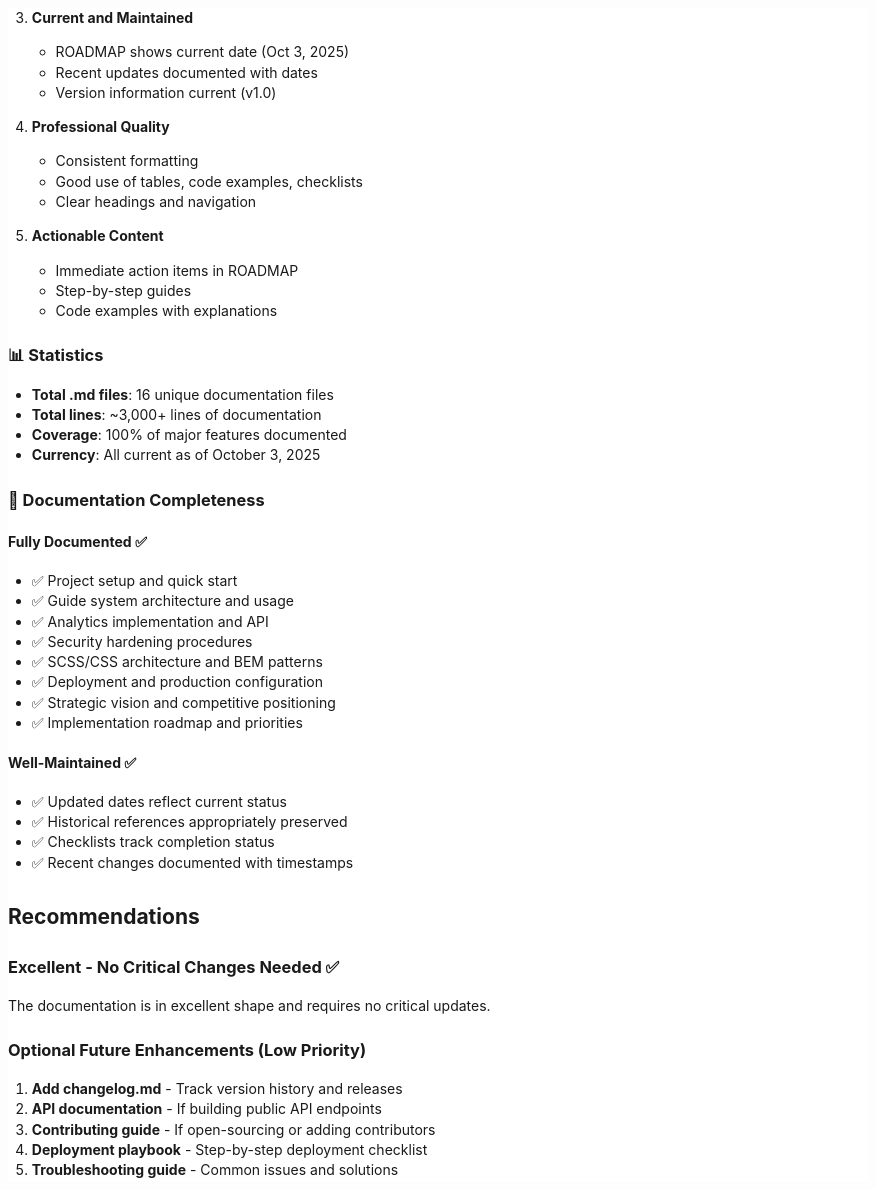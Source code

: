 3. **Current and Maintained**
   - ROADMAP shows current date (Oct 3, 2025)
   - Recent updates documented with dates
   - Version information current (v1.0)

4. **Professional Quality**
   - Consistent formatting
   - Good use of tables, code examples, checklists
   - Clear headings and navigation

5. **Actionable Content**
   - Immediate action items in ROADMAP
   - Step-by-step guides
   - Code examples with explanations

### 📊 Statistics
- **Total .md files**: 16 unique documentation files
- **Total lines**: ~3,000+ lines of documentation
- **Coverage**: 100% of major features documented
- **Currency**: All current as of October 3, 2025

### 🎯 Documentation Completeness

#### Fully Documented ✅
- ✅ Project setup and quick start
- ✅ Guide system architecture and usage
- ✅ Analytics implementation and API
- ✅ Security hardening procedures
- ✅ SCSS/CSS architecture and BEM patterns
- ✅ Deployment and production configuration
- ✅ Strategic vision and competitive positioning
- ✅ Implementation roadmap and priorities

#### Well-Maintained ✅
- ✅ Updated dates reflect current status
- ✅ Historical references appropriately preserved
- ✅ Checklists track completion status
- ✅ Recent changes documented with timestamps

## Recommendations

### Excellent - No Critical Changes Needed ✅
The documentation is in excellent shape and requires no critical updates.

### Optional Future Enhancements (Low Priority)
1. **Add changelog.md** - Track version history and releases
2. **API documentation** - If building public API endpoints
3. **Contributing guide** - If open-sourcing or adding contributors
4. **Deployment playbook** - Step-by-step deployment checklist
5. **Troubleshooting guide** - Common issues and solutions
